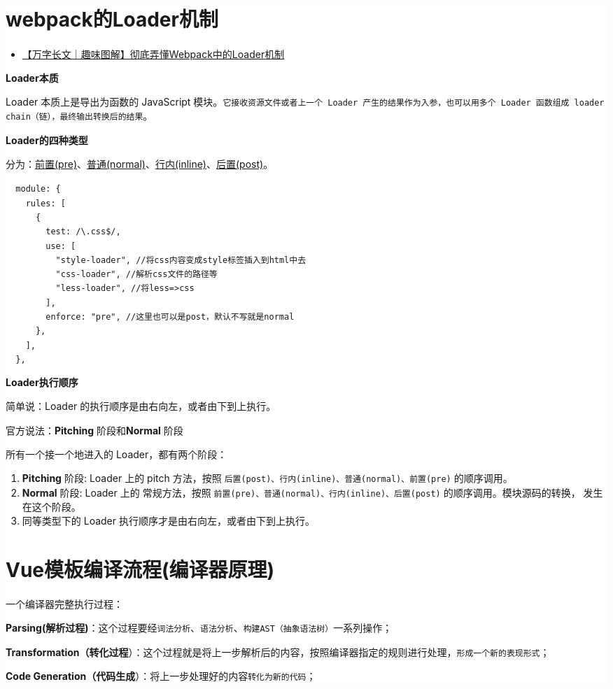 # webpack的Loader机制

- [【万字长文｜趣味图解】彻底弄懂Webpack中的Loader机制](https://juejin.cn/post/7157739406835580965#heading-16)

**Loader本质**

Loader 本质上是导出为函数的 JavaScript 模块。`它接收资源文件或者上一个 Loader 产生的结果作为入参，也可以用多个 Loader 函数组成 loader chain（链），最终输出转换后的结果`。

**Loader的四种类型**

分为：[前置(pre)](https://link.juejin.cn/?target=https%3A%2F%2Fwebpack.docschina.org%2Fconfiguration%2Fmodule%2F%23ruleenforce)、[普通(normal)](https://link.juejin.cn/?target=https%3A%2F%2Fwebpack.docschina.org%2Fconfiguration%2Fmodule%2F%23ruleenforce)、[行内(inline)](https://link.juejin.cn/?target=https%3A%2F%2Fwebpack.docschina.org%2Fconfiguration%2Fmodule%2F%23ruleenforce)、[后置(post)](https://link.juejin.cn/?target=https%3A%2F%2Fwebpack.docschina.org%2Fconfiguration%2Fmodule%2F%23ruleenforce)。

```
  module: {
    rules: [
      {
        test: /\.css$/,
        use: [
          "style-loader", //将css内容变成style标签插入到html中去
          "css-loader", //解析css文件的路径等
          "less-loader", //将less=>css
        ],
        enforce: "pre", //这里也可以是post，默认不写就是normal
      },
    ],
  },
```

**Loader执行顺序**

简单说：Loader 的执行顺序是由右向左，或者由下到上执行。

官方说法：**Pitching** 阶段和**Normal** 阶段

所有一个接一个地进入的 Loader，都有两个阶段：

1. **Pitching** 阶段: Loader 上的 pitch 方法，按照 `后置(post)、行内(inline)、普通(normal)、前置(pre)` 的顺序调用。
2. **Normal** 阶段: Loader 上的 常规方法，按照 `前置(pre)、普通(normal)、行内(inline)、后置(post)` 的顺序调用。模块源码的转换， 发生在这个阶段。
3. 同等类型下的 Loader 执行顺序才是由右向左，或者由下到上执行。

# Vue模板编译流程(编译器原理)

一个编译器完整执行过程：

**Parsing(解析过程)**：这个过程要经`词法分析`、`语法分析`、`构建AST（抽象语法树）`一系列操作；

**Transformation（转化过程**）：这个过程就是将上一步解析后的内容，按照编译器指定的规则进行处理，`形成一个新的表现形式`；

**Code Generation（代码生成**）：将上一步处理好的内容`转化为新的代码`；
